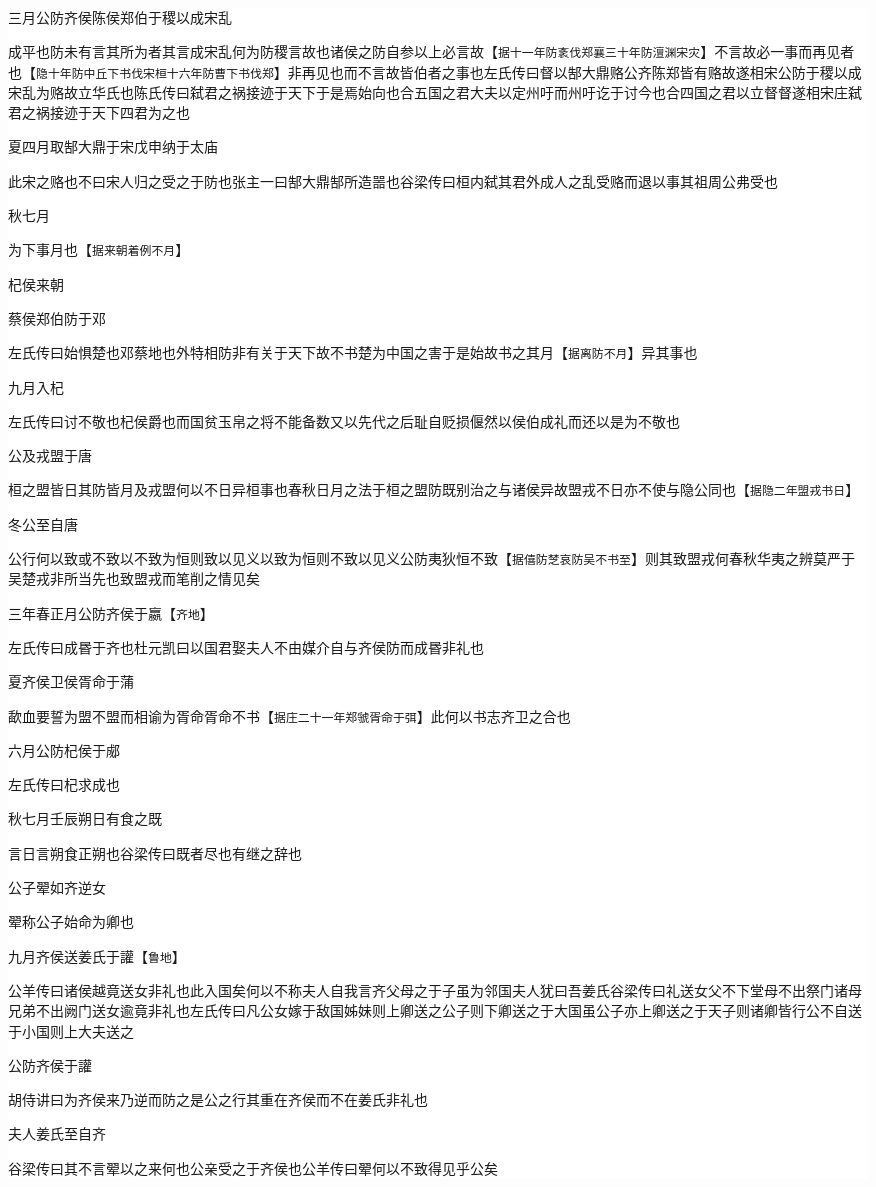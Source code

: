 三月公防齐侯陈侯郑伯于稷以成宋乱  

成平也防未有言其所为者其言成宋乱何为防稷言故也诸侯之防自参以上必言故【`据十一年防袲伐郑襄三十年防澶渊宋灾`】不言故必一事而再见者也【`隐十年防中丘下书伐宋桓十六年防曹下书伐郑`】非再见也而不言故皆伯者之事也左氏传曰督以郜大鼎赂公齐陈郑皆有赂故遂相宋公防于稷以成宋乱为赂故立华氏也陈氏传曰弑君之祸接迹于天下于是焉始向也合五国之君大夫以定州吁而州吁讫于讨今也合四国之君以立督督遂相宋庄弑君之祸接迹于天下四君为之也  

夏四月取郜大鼎于宋戊申纳于太庙  

此宋之赂也不曰宋人归之受之于防也张主一曰郜大鼎郜所造噐也谷梁传曰桓内弑其君外成人之乱受赂而退以事其祖周公弗受也  

秋七月  

为下事月也【`据来朝着例不月`】  

杞侯来朝  

蔡侯郑伯防于邓  

左氏传曰始惧楚也邓蔡地也外特相防非有关于天下故不书楚为中国之害于是始故书之其月【`据离防不月`】异其事也  

九月入杞  

左氏传曰讨不敬也杞侯爵也而国贫玉帛之将不能备数又以先代之后耻自贬损偃然以侯伯成礼而还以是为不敬也  

公及戎盟于唐  

桓之盟皆日其防皆月及戎盟何以不日异桓事也春秋日月之法于桓之盟防既别治之与诸侯异故盟戎不日亦不使与隐公同也【`据隐二年盟戎书日`】  

冬公至自唐  

公行何以致或不致以不致为恒则致以见义以致为恒则不致以见义公防夷狄恒不致【`据僖防椘哀防吴不书至`】则其致盟戎何春秋华夷之辨莫严于吴楚戎非所当先也致盟戎而笔削之情见矣  

三年春正月公防齐侯于嬴【`齐地`】  

左氏传曰成昬于齐也杜元凯曰以国君娶夫人不由媒介自与齐侯防而成昬非礼也  

夏齐侯卫侯胥命于蒲  

歃血要誓为盟不盟而相谕为胥命胥命不书【`据庄二十一年郑虢胥命于弭`】此何以书志齐卫之合也  

六月公防杞侯于郕  

左氏传曰杞求成也  

秋七月壬辰朔日有食之既  

言日言朔食正朔也谷梁传曰既者尽也有继之辞也  

公子翚如齐逆女  

翚称公子始命为卿也  

九月齐侯送姜氏于讙【`鲁地`】  

公羊传曰诸侯越竟送女非礼也此入国矣何以不称夫人自我言齐父母之于子虽为邻国夫人犹曰吾姜氏谷梁传曰礼送女父不下堂母不出祭门诸母兄弟不出阙门送女逾竟非礼也左氏传曰凡公女嫁于敌国姊妹则上卿送之公子则下卿送之于大国虽公子亦上卿送之于天子则诸卿皆行公不自送于小国则上大夫送之  

公防齐侯于讙  

胡侍讲曰为齐侯来乃逆而防之是公之行其重在齐侯而不在姜氏非礼也  

夫人姜氏至自齐  

谷梁传曰其不言翚以之来何也公亲受之于齐侯也公羊传曰翚何以不致得见乎公矣  

